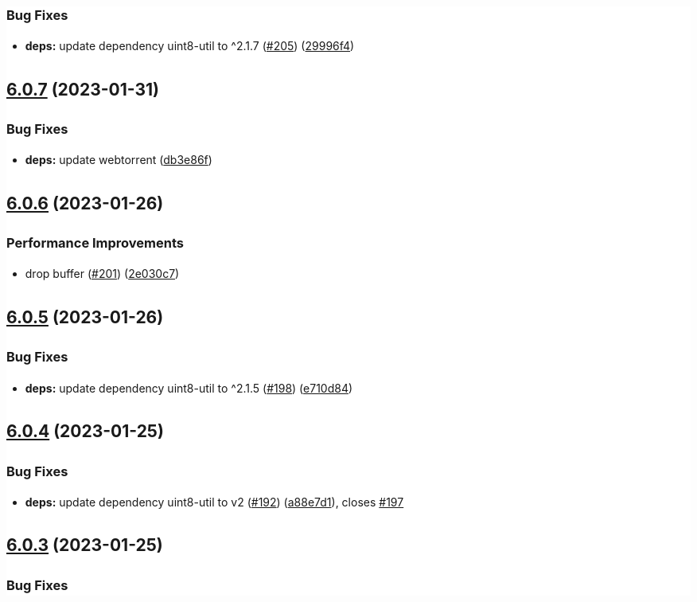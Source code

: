 
### Bug Fixes

* **deps:** update dependency uint8-util to ^2.1.7 ([#205](https://github.com/webtorrent/create-torrent/issues/205)) ([29996f4](https://github.com/webtorrent/create-torrent/commit/29996f4acb10a92f0c91d5fefdf873c9f1aa3bc3))

## [6.0.7](https://github.com/webtorrent/create-torrent/compare/v6.0.6...v6.0.7) (2023-01-31)


### Bug Fixes

* **deps:** update webtorrent ([db3e86f](https://github.com/webtorrent/create-torrent/commit/db3e86f29fe6cbc2ce18c3d7e14e974c35a2826c))

## [6.0.6](https://github.com/webtorrent/create-torrent/compare/v6.0.5...v6.0.6) (2023-01-26)


### Performance Improvements

* drop buffer ([#201](https://github.com/webtorrent/create-torrent/issues/201)) ([2e030c7](https://github.com/webtorrent/create-torrent/commit/2e030c7358d17fd679d427f39b55152a2c7f826f))

## [6.0.5](https://github.com/webtorrent/create-torrent/compare/v6.0.4...v6.0.5) (2023-01-26)


### Bug Fixes

* **deps:** update dependency uint8-util to ^2.1.5 ([#198](https://github.com/webtorrent/create-torrent/issues/198)) ([e710d84](https://github.com/webtorrent/create-torrent/commit/e710d84a1fc887ff50e4be949f0ca528c7bf01c2))

## [6.0.4](https://github.com/webtorrent/create-torrent/compare/v6.0.3...v6.0.4) (2023-01-25)


### Bug Fixes

* **deps:** update dependency uint8-util to v2 ([#192](https://github.com/webtorrent/create-torrent/issues/192)) ([a88e7d1](https://github.com/webtorrent/create-torrent/commit/a88e7d131c8fbbf43b04420594022b0055fd275e)), closes [#197](https://github.com/webtorrent/create-torrent/issues/197)

## [6.0.3](https://github.com/webtorrent/create-torrent/compare/v6.0.2...v6.0.3) (2023-01-25)


### Bug Fixes
